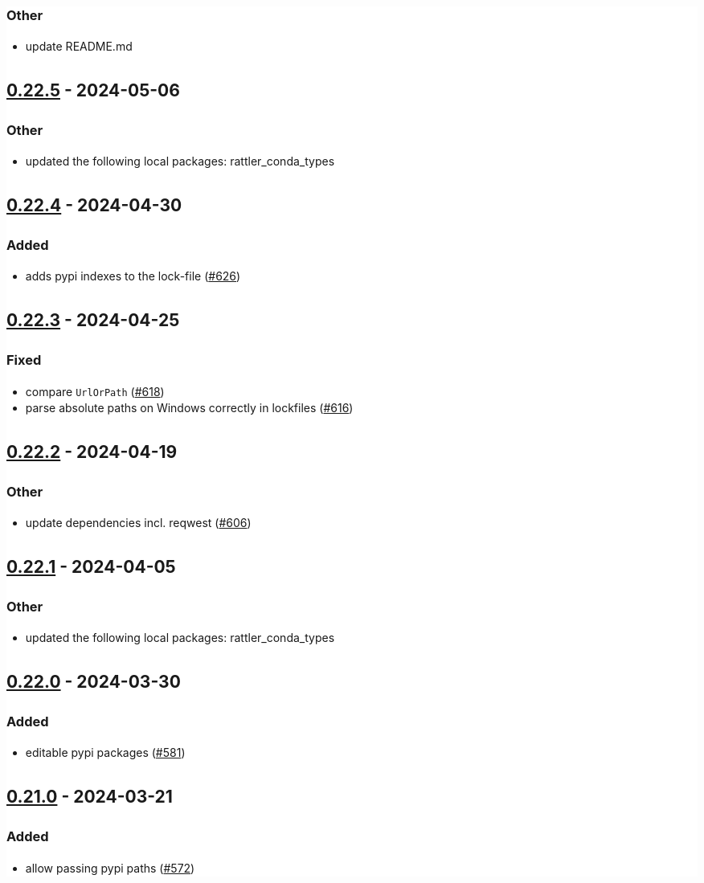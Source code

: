 ### Other
- update README.md

## [0.22.5](https://github.com/conda/rattler/compare/rattler_lock-v0.22.4...rattler_lock-v0.22.5) - 2024-05-06

### Other
- updated the following local packages: rattler_conda_types

## [0.22.4](https://github.com/conda/rattler/compare/rattler_lock-v0.22.3...rattler_lock-v0.22.4) - 2024-04-30

### Added
- adds pypi indexes to the lock-file ([#626](https://github.com/conda/rattler/pull/626))

## [0.22.3](https://github.com/conda/rattler/compare/rattler_lock-v0.22.2...rattler_lock-v0.22.3) - 2024-04-25

### Fixed
- compare `UrlOrPath` ([#618](https://github.com/conda/rattler/pull/618))
- parse absolute paths on Windows correctly in lockfiles ([#616](https://github.com/conda/rattler/pull/616))

## [0.22.2](https://github.com/conda/rattler/compare/rattler_lock-v0.22.1...rattler_lock-v0.22.2) - 2024-04-19

### Other
- update dependencies incl. reqwest ([#606](https://github.com/conda/rattler/pull/606))

## [0.22.1](https://github.com/baszalmstra/rattler/compare/rattler_lock-v0.22.0...rattler_lock-v0.22.1) - 2024-04-05

### Other
- updated the following local packages: rattler_conda_types

## [0.22.0](https://github.com/conda/rattler/compare/rattler_lock-v0.21.0...rattler_lock-v0.22.0) - 2024-03-30

### Added
- editable pypi packages ([#581](https://github.com/conda/rattler/pull/581))

## [0.21.0](https://github.com/conda/rattler/compare/rattler_lock-v0.20.2...rattler_lock-v0.21.0) - 2024-03-21

### Added
- allow passing pypi paths ([#572](https://github.com/conda/rattler/pull/572))
